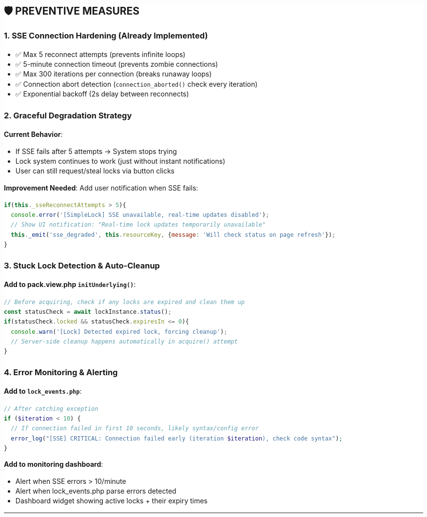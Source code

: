 
## 🛡️ PREVENTIVE MEASURES

### 1. SSE Connection Hardening (Already Implemented)
- ✅ Max 5 reconnect attempts (prevents infinite loops)
- ✅ 5-minute connection timeout (prevents zombie connections)
- ✅ Max 300 iterations per connection (breaks runaway loops)
- ✅ Connection abort detection (`connection_aborted()` check every iteration)
- ✅ Exponential backoff (2s delay between reconnects)

### 2. Graceful Degradation Strategy

**Current Behavior**:
- If SSE fails after 5 attempts → System stops trying
- Lock system continues to work (just without instant notifications)
- User can still request/steal locks via button clicks

**Improvement Needed**:
Add user notification when SSE fails:
```javascript
if(this._sseReconnectAttempts > 5){
  console.error('[SimpleLock] SSE unavailable, real-time updates disabled');
  // Show UI notification: "Real-time lock updates temporarily unavailable"
  this._emit('sse_degraded', this.resourceKey, {message: 'Will check status on page refresh'});
}
```

### 3. Stuck Lock Detection & Auto-Cleanup

**Add to pack.view.php `initUnderlying()`**:
```javascript
// Before acquiring, check if any locks are expired and clean them up
const statusCheck = await lockInstance.status();
if(statusCheck.locked && statusCheck.expiresIn <= 0){
  console.warn('[Lock] Detected expired lock, forcing cleanup');
  // Server-side cleanup happens automatically in acquire() attempt
}
```

### 4. Error Monitoring & Alerting

**Add to `lock_events.php`**:
```php
// After catching exception
if ($iteration < 10) {
  // If connection failed in first 10 seconds, likely syntax/config error
  error_log("[SSE] CRITICAL: Connection failed early (iteration $iteration), check code syntax");
}
```

**Add to monitoring dashboard**:
- Alert when SSE errors > 10/minute
- Alert when lock_events.php parse errors detected
- Dashboard widget showing active locks + their expiry times

---